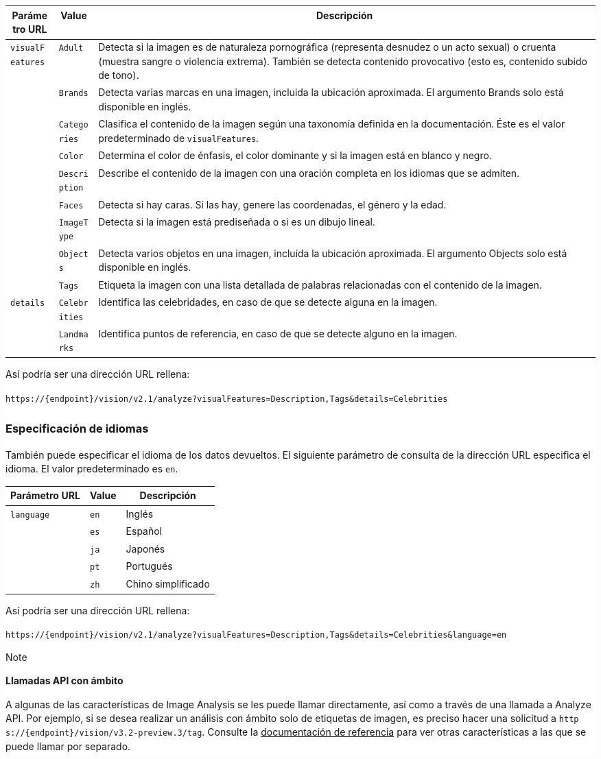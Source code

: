 |Parámetro URL | Value | Descripción|
|---|---|--|
|`visualFeatures`|`Adult` | Detecta si la imagen es de naturaleza pornográfica (representa desnudez o un acto sexual) o cruenta (muestra sangre o violencia extrema). También se detecta contenido provocativo (esto es, contenido subido de tono).|
||`Brands` | Detecta varias marcas en una imagen, incluida la ubicación aproximada. El argumento Brands solo está disponible en inglés.|
||`Categories` | Clasifica el contenido de la imagen según una taxonomía definida en la documentación. Éste es el valor predeterminado de `visualFeatures`.|
||`Color` | Determina el color de énfasis, el color dominante y si la imagen está en blanco y negro.|
||`Description` | Describe el contenido de la imagen con una oración completa en los idiomas que se admiten.|
||`Faces` | Detecta si hay caras. Si las hay, genere las coordenadas, el género y la edad.|
||`ImageType` | Detecta si la imagen está prediseñada o si es un dibujo lineal.|
||`Objects` | Detecta varios objetos en una imagen, incluida la ubicación aproximada. El argumento Objects solo está disponible en inglés.|
||`Tags` | Etiqueta la imagen con una lista detallada de palabras relacionadas con el contenido de la imagen.|
|`details`| `Celebrities` | Identifica las celebridades, en caso de que se detecte alguna en la imagen.|
||`Landmarks` |Identifica puntos de referencia, en caso de que se detecte alguno en la imagen.|

Así podría ser una dirección URL rellena:

`https://{endpoint}/vision/v2.1/analyze?visualFeatures=Description,Tags&details=Celebrities`

### <a name="specify-languages"></a>Especificación de idiomas

También puede especificar el idioma de los datos devueltos. El siguiente parámetro de consulta de la dirección URL especifica el idioma. El valor predeterminado es `en`.

|Parámetro URL | Value | Descripción|
|---|---|--|
|`language`|`en` | Inglés|
||`es` | Español|
||`ja` | Japonés|
||`pt` | Portugués|
||`zh` | Chino simplificado|

Así podría ser una dirección URL rellena:

`https://{endpoint}/vision/v2.1/analyze?visualFeatures=Description,Tags&details=Celebrities&language=en`

> [!NOTE]
> **Llamadas API con ámbito**
>
> A algunas de las características de Image Analysis se les puede llamar directamente, así como a través de una llamada a Analyze API. Por ejemplo, si se desea realizar un análisis con ámbito solo de etiquetas de imagen, es preciso hacer una solicitud a `https://{endpoint}/vision/v3.2-preview.3/tag`. Consulte la [documentación de referencia](https://westus.dev.cognitive.microsoft.com/docs/services/computer-vision-v3-2/operations/56f91f2e778daf14a499f21b) para ver otras características a las que se puede llamar por separado.
